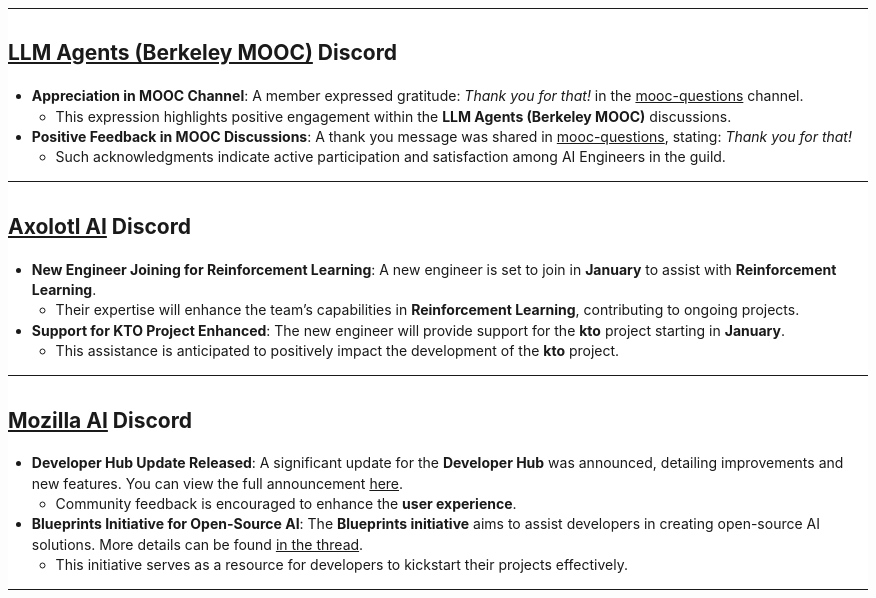 

---



## [LLM Agents (Berkeley MOOC)](https://discord.com/channels/1280234300012494859) Discord

- **Appreciation in MOOC Channel**: A member expressed gratitude: *Thank you for that!* in the [mooc-questions](https://discord.com/channels/1280234300012494859/1280370030609170494/) channel.
   - This expression highlights positive engagement within the **LLM Agents (Berkeley MOOC)** discussions.
- **Positive Feedback in MOOC Discussions**: A thank you message was shared in [mooc-questions](https://discord.com/channels/1280234300012494859/1280370030609170494/), stating: *Thank you for that!*
   - Such acknowledgments indicate active participation and satisfaction among AI Engineers in the guild.



---



## [Axolotl AI](https://discord.com/channels/1104757954588196865) Discord

- **New Engineer Joining for Reinforcement Learning**: A new engineer is set to join in **January** to assist with **Reinforcement Learning**.
   - Their expertise will enhance the team’s capabilities in **Reinforcement Learning**, contributing to ongoing projects.
- **Support for KTO Project Enhanced**: The new engineer will provide support for the **kto** project starting in **January**.
   - This assistance is anticipated to positively impact the development of the **kto** project.



---



## [Mozilla AI](https://discord.com/channels/1089876418936180786) Discord

- **Developer Hub Update Released**: A significant update for the **Developer Hub** was announced, detailing improvements and new features. You can view the full announcement [here](https://discord.com/channels/1089876418936180786/1230938514955436242/1318638353503227935).
   - Community feedback is encouraged to enhance the **user experience**.
- **Blueprints Initiative for Open-Source AI**: The **Blueprints initiative** aims to assist developers in creating open-source AI solutions. More details can be found [in the thread](https://discord.com/channels/1089876418936180786/1318689803021058158).
   - This initiative serves as a resource for developers to kickstart their projects effectively.



---

